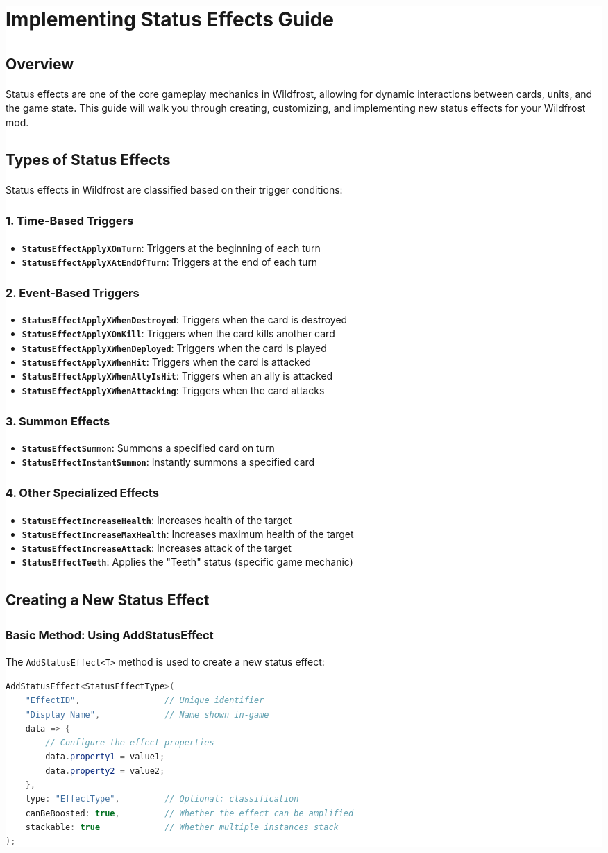 # Implementing Status Effects Guide

## Overview

Status effects are one of the core gameplay mechanics in Wildfrost, allowing for dynamic interactions between cards, units, and the game state. This guide will walk you through creating, customizing, and implementing new status effects for your Wildfrost mod.

## Types of Status Effects

Status effects in Wildfrost are classified based on their trigger conditions:

### 1. Time-Based Triggers
- **`StatusEffectApplyXOnTurn`**: Triggers at the beginning of each turn
- **`StatusEffectApplyXAtEndOfTurn`**: Triggers at the end of each turn

### 2. Event-Based Triggers
- **`StatusEffectApplyXWhenDestroyed`**: Triggers when the card is destroyed
- **`StatusEffectApplyXOnKill`**: Triggers when the card kills another card
- **`StatusEffectApplyXWhenDeployed`**: Triggers when the card is played
- **`StatusEffectApplyXWhenHit`**: Triggers when the card is attacked
- **`StatusEffectApplyXWhenAllyIsHit`**: Triggers when an ally is attacked
- **`StatusEffectApplyXWhenAttacking`**: Triggers when the card attacks

### 3. Summon Effects
- **`StatusEffectSummon`**: Summons a specified card on turn
- **`StatusEffectInstantSummon`**: Instantly summons a specified card

### 4. Other Specialized Effects
- **`StatusEffectIncreaseHealth`**: Increases health of the target
- **`StatusEffectIncreaseMaxHealth`**: Increases maximum health of the target
- **`StatusEffectIncreaseAttack`**: Increases attack of the target
- **`StatusEffectTeeth`**: Applies the "Teeth" status (specific game mechanic)

## Creating a New Status Effect

### Basic Method: Using AddStatusEffect

The `AddStatusEffect<T>` method is used to create a new status effect:

```csharp
AddStatusEffect<StatusEffectType>(
    "EffectID",                 // Unique identifier
    "Display Name",             // Name shown in-game
    data => {
        // Configure the effect properties
        data.property1 = value1;
        data.property2 = value2;
    },
    type: "EffectType",         // Optional: classification
    canBeBoosted: true,         // Whether the effect can be amplified
    stackable: true             // Whether multiple instances stack
);
```
